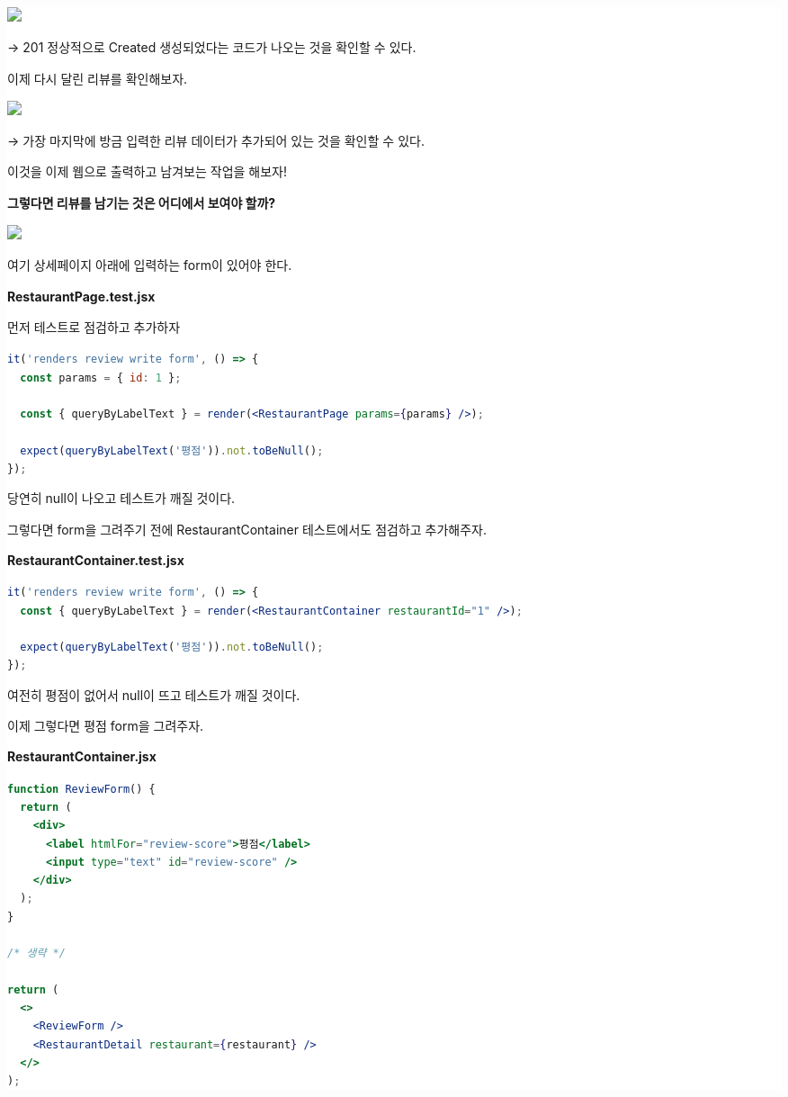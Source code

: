![](https://velog.velcdn.com/images/yxxnhx/post/a3d7a3ba-8722-49e8-9f71-0daad1c43100/image.png)

→ 201 정상적으로 Created 생성되었다는 코드가 나오는 것을 확인할 수 있다.

이제 다시 달린 리뷰를 확인해보자.

![](https://velog.velcdn.com/images/yxxnhx/post/9517e2d5-ca37-406a-a35f-fdb157caefb6/image.png)

→ 가장 마지막에 방금 입력한 리뷰 데이터가 추가되어 있는 것을 확인할 수 있다.

이것을 이제 웹으로 출력하고 남겨보는 작업을 해보자!

**그렇다면 리뷰를 남기는 것은 어디에서 보여야 할까?**

![](https://velog.velcdn.com/images/yxxnhx/post/6ef1dd4d-0dd3-4089-98b1-2acc03d01dba/image.png)

여기 상세페이지 아래에 입력하는 form이 있어야 한다.

**RestaurantPage.test.jsx**

먼저 테스트로 점검하고 추가하자

```jsx
it('renders review write form', () => {
  const params = { id: 1 };

  const { queryByLabelText } = render(<RestaurantPage params={params} />);

  expect(queryByLabelText('평점')).not.toBeNull();
});
```

당연히 null이 나오고 테스트가 깨질 것이다.

그렇다면 form을 그려주기 전에 RestaurantContainer 테스트에서도 점검하고 추가해주자.

**RestaurantContainer.test.jsx**

```jsx
it('renders review write form', () => {
  const { queryByLabelText } = render(<RestaurantContainer restaurantId="1" />);

  expect(queryByLabelText('평점')).not.toBeNull();
});
```

여전히 평점이 없어서 null이 뜨고 테스트가 깨질 것이다.

이제 그렇다면 평점 form을 그려주자.

**RestaurantContainer.jsx**

```jsx
function ReviewForm() {
  return (
    <div>
      <label htmlFor="review-score">평점</label>
      <input type="text" id="review-score" />
    </div>
  );
}

/* 생략 */

return (
  <>
    <ReviewForm />
    <RestaurantDetail restaurant={restaurant} />
  </>
);
```
